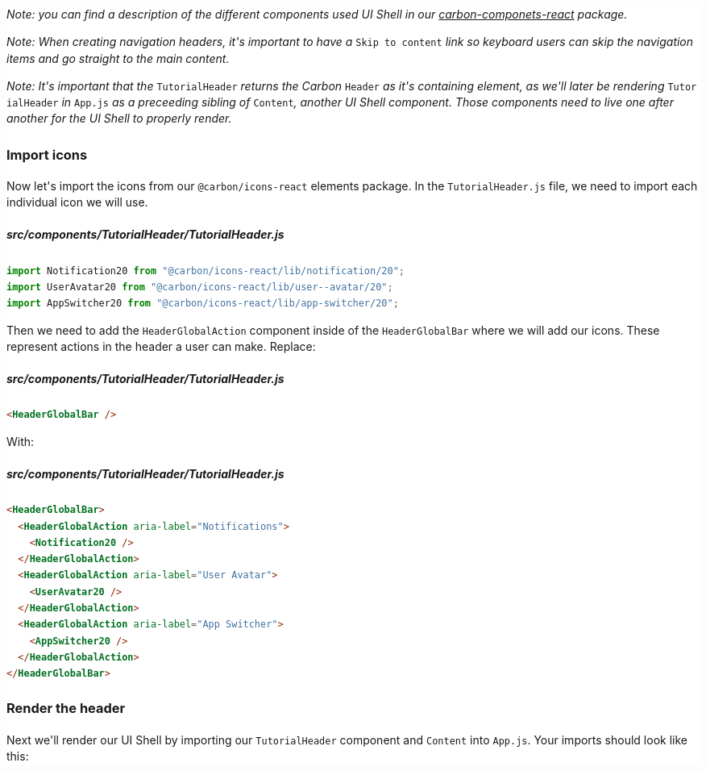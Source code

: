 _Note: you can find a description of the different components used UI Shell in our [carbon-componets-react](https://github.com/carbon-design-system/carbon/tree/master/packages/react/src/components/UIShell) package._

_Note: When creating navigation headers, it's important to have a_ `Skip to content` _link so keyboard users can skip the navigation items and go straight to the main content._

_Note: It's important that the_ `TutorialHeader` _returns the Carbon_ `Header` _as it's containing element, as we'll later be rendering_ `TutorialHeader` _in_ `App.js` _as a preceeding sibling of_ `Content`_, another UI Shell component. Those components need to live one after another for the UI Shell to properly render._

### Import icons

Now let's import the icons from our `@carbon/icons-react` elements package. In the `TutorialHeader.js` file, we need to import each individual icon we will use.

##### src/components/TutorialHeader/TutorialHeader.js

```javascript
import Notification20 from "@carbon/icons-react/lib/notification/20";
import UserAvatar20 from "@carbon/icons-react/lib/user--avatar/20";
import AppSwitcher20 from "@carbon/icons-react/lib/app-switcher/20";
```

Then we need to add the `HeaderGlobalAction` component inside of the `HeaderGlobalBar` where we will add our icons. These represent actions in the header a user can make. Replace:

##### src/components/TutorialHeader/TutorialHeader.js

```html
<HeaderGlobalBar />
```

With:

##### src/components/TutorialHeader/TutorialHeader.js

```html
<HeaderGlobalBar>
  <HeaderGlobalAction aria-label="Notifications">
    <Notification20 />
  </HeaderGlobalAction>
  <HeaderGlobalAction aria-label="User Avatar">
    <UserAvatar20 />
  </HeaderGlobalAction>
  <HeaderGlobalAction aria-label="App Switcher">
    <AppSwitcher20 />
  </HeaderGlobalAction>
</HeaderGlobalBar>
```

### Render the header

Next we'll render our UI Shell by importing our `TutorialHeader` component and `Content` into `App.js`. Your imports should look like this:
